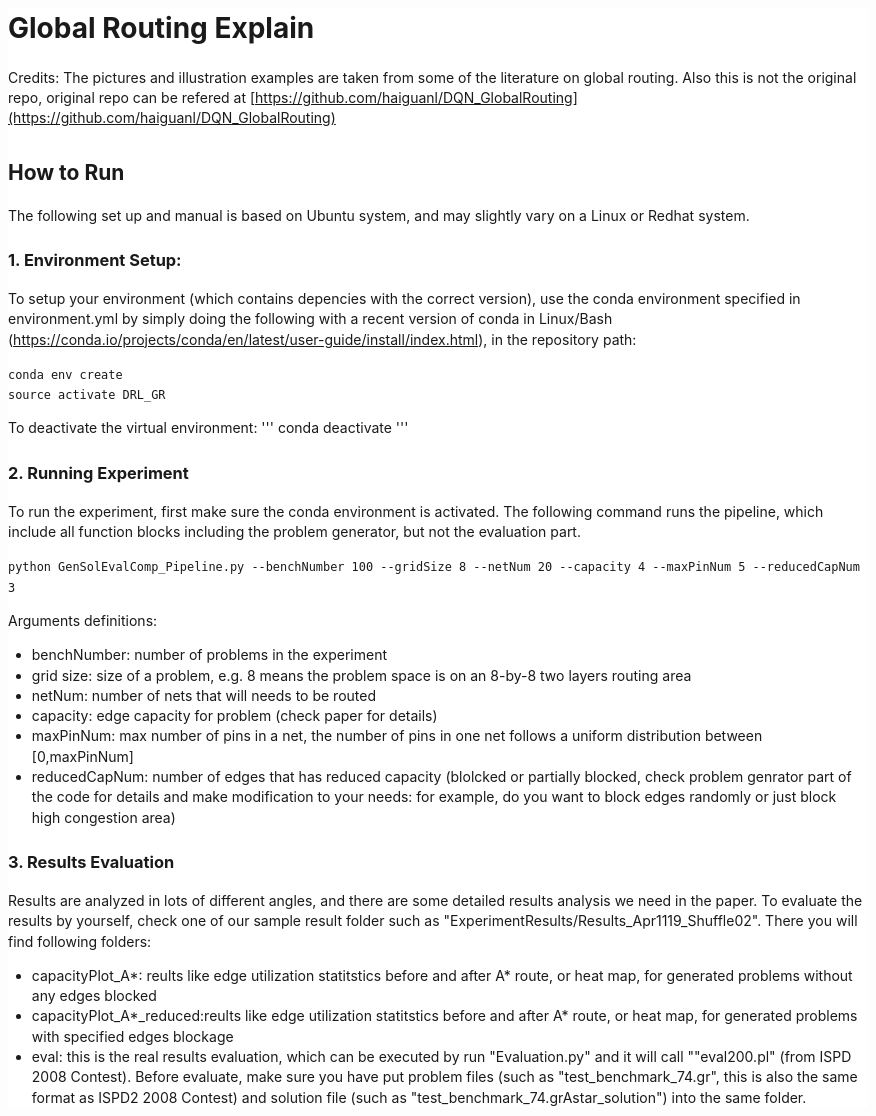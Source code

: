 # Global Routing Explain

Credits: The pictures and illustration examples are taken from some of the literature on global routing. Also this is not the original repo, original repo can be refered at [https://github.com/haiguanl/DQN_GlobalRouting](https://github.com/haiguanl/DQN_GlobalRouting)

## How to Run

The following set up and manual is based on Ubuntu system, and may slightly vary on a Linux or Redhat system.
### 1. Environment Setup:

To setup your environment (which contains depencies with the correct version), use the conda environment specified in environment.yml by simply doing the following with a recent version of conda in Linux/Bash (https://conda.io/projects/conda/en/latest/user-guide/install/index.html), in the repository path:
```
conda env create
source activate DRL_GR
```
To deactivate the virtual environment:
'''
conda deactivate
'''

### 2. Running Experiment
To run the experiment, first make sure the conda environment is activated. 
The following command runs the pipeline, which include all function blocks including the problem generator, but not the evaluation part. 
```
python GenSolEvalComp_Pipeline.py --benchNumber 100 --gridSize 8 --netNum 20 --capacity 4 --maxPinNum 5 --reducedCapNum 3
```
Arguments definitions:
- benchNumber: number of problems in the experiment
- grid size: size of a problem, e.g. 8 means the problem space is on an 8-by-8 two layers routing area
- netNum: number of nets that will needs to be routed
- capacity: edge capacity for problem (check paper for details)
- maxPinNum: max number of pins in a net, the number of pins in one net follows a uniform distribution between [0,maxPinNum]
- reducedCapNum: number of edges that has reduced capacity (blolcked or partially blocked, check problem genrator part of the code for details and make modification to your needs: for example, do you want to block edges randomly or just block high congestion area)

### 3. Results Evaluation
Results are analyzed in lots of different angles, and there are some detailed results analysis we need in the paper.
To evaluate the results by yourself, check one of our sample result folder such as "ExperimentResults/Results_Apr1119_Shuffle02". There you will find following folders:
- capacityPlot_A*: reults like edge utilization statitstics before and after A* route, or heat map, for generated problems without any edges blocked
- capacityPlot_A*_reduced:reults like edge utilization statitstics before and after A* route, or heat map,  for generated problems with specified edges blockage
- eval: this is the real results evaluation, which can be executed by run "Evaluation.py" and it will call ""eval200.pl" (from ISPD 2008 Contest). Before evaluate, make sure you have put problem files (such as "test_benchmark_74.gr", this is also the same format as ISPD2 2008 Contest) and solution file (such as "test_benchmark_74.grAstar_solution") into the same folder.
